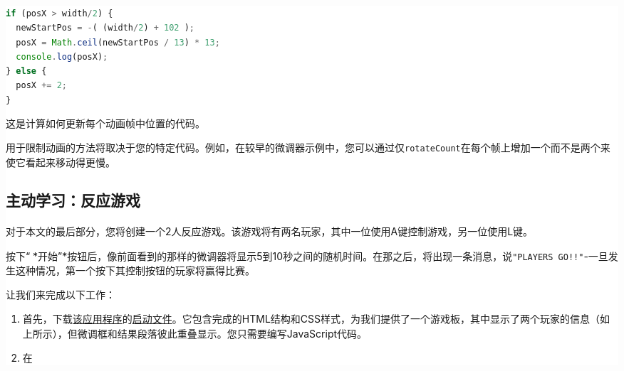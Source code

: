 ```js
if (posX > width/2) {
  newStartPos = -( (width/2) + 102 );
  posX = Math.ceil(newStartPos / 13) * 13;
  console.log(posX);
} else {
  posX += 2;
}
```

这是计算如何更新每个动画帧中位置的代码。

用于限制动画的方法将取决于您的特定代码。例如，在较早的微调器示例中，您可以通过仅`rotateCount`在每个帧上增加一个而不是两个来使它看起来移动得更慢。

## 主动学习：反应游戏

对于本文的最后部分，您将创建一个2人反应游戏。该游戏将有两名玩家，其中一位使用A键控制游戏，另一位使用L键。

按下“ *开始”*按钮后，像前面看到的那样的微调器将显示5到10秒之间的随机时间。在那之后，将出现一条消息，说`"PLAYERS GO!!"`-一旦发生这种情况，第一个按下其控制按钮的玩家将赢得比赛。



让我们来完成以下工作：

1. 首先，下载[该应用程序](https://github.com/mdn/learning-area/blob/master/javascript/asynchronous/loops-and-intervals/reaction-game-starter.html)的[启动文件](https://github.com/mdn/learning-area/blob/master/javascript/asynchronous/loops-and-intervals/reaction-game-starter.html)。它包含完成的HTML结构和CSS样式，为我们提供了一个游戏板，其中显示了两个玩家的信息（如上所示），但微调框和结果段落彼此重叠显示。您只需要编写JavaScript代码。

2. 在<script>页面上的空元素内，首先添加以下代码行，这些代码行定义了其余代码中需要的一些常量和变量：

   ```js
   const spinner = document.querySelector('.spinner p');
   const spinnerContainer = document.querySelector('.spinner');
   let rotateCount = 0;
   let startTime = null;
   let rAF;
   const btn = document.querySelector('button');
   const result = document.querySelector('.result');
   ```

   这些是：

   1. 对微调器的引用，因此可以对其进行动画处理。
   2. 对[``](https://developer.mozilla.org/en-US/docs/Web/HTML/Element/div)包含微调框的元素的引用，用于显示和隐藏它。
   3. 轮换计数。这决定了您希望显示在动画的每一帧上旋转的微调器多少。
   4. 开始时间为空。当微调器开始旋转时，它将以开始时间填充。
   5. 一个未初始化的变量，用于以后存储[`requestAnimationFrame()`](https://developer.mozilla.org/en-US/docs/Web/API/Window/requestAnimationFrame)对微调器进行动画处理的调用。
   6. 对“开始”按钮的引用。
   7. 对结果段落的引用。

3. 接下来，在前几行代码下方，添加以下功能。它只需要两个数字并在两个数字之间返回一个随机数。您稍后将需要它来生成随机超时间隔。

   ```js
   function random(min,max) {
     var num = Math.floor(Math.random()*(max-min)) + min;
     return num;
   }
   ```
